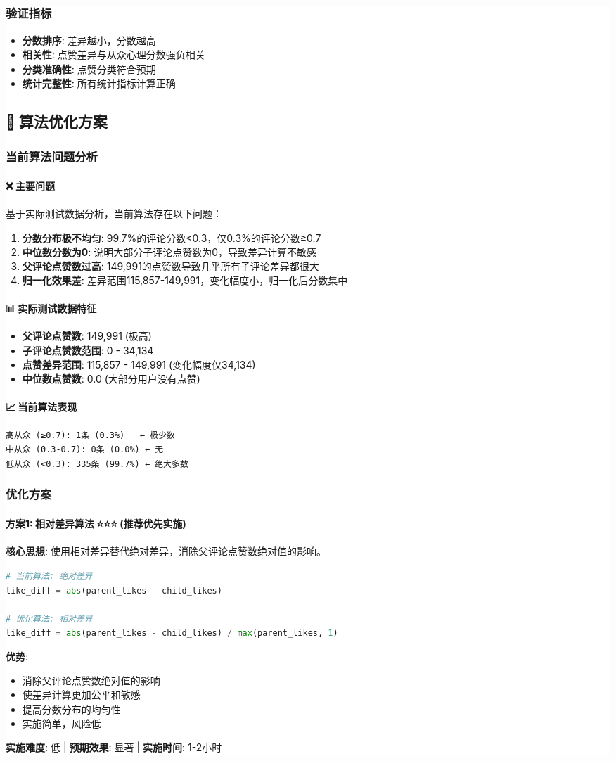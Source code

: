 ### 验证指标
- **分数排序**: 差异越小，分数越高
- **相关性**: 点赞差异与从众心理分数强负相关
- **分类准确性**: 点赞分类符合预期
- **统计完整性**: 所有统计指标计算正确

## 🚀 算法优化方案

### 当前算法问题分析

#### ❌ 主要问题
基于实际测试数据分析，当前算法存在以下问题：

1. **分数分布极不均匀**: 99.7%的评论分数<0.3，仅0.3%的评论分数≥0.7
2. **中位数分数为0**: 说明大部分子评论点赞数为0，导致差异计算不敏感
3. **父评论点赞数过高**: 149,991的点赞数导致几乎所有子评论差异都很大
4. **归一化效果差**: 差异范围115,857-149,991，变化幅度小，归一化后分数集中

#### 📊 实际测试数据特征
- **父评论点赞数**: 149,991 (极高)
- **子评论点赞数范围**: 0 - 34,134
- **点赞差异范围**: 115,857 - 149,991 (变化幅度仅34,134)
- **中位数点赞数**: 0.0 (大部分用户没有点赞)

#### 📈 当前算法表现
```
高从众 (≥0.7): 1条 (0.3%)   ← 极少数
中从众 (0.3-0.7): 0条 (0.0%) ← 无
低从众 (<0.3): 335条 (99.7%) ← 绝大多数
```

### 优化方案

#### 方案1: 相对差异算法 ⭐⭐⭐ (推荐优先实施)

**核心思想**: 使用相对差异替代绝对差异，消除父评论点赞数绝对值的影响。

```python
# 当前算法: 绝对差异
like_diff = abs(parent_likes - child_likes)

# 优化算法: 相对差异
like_diff = abs(parent_likes - child_likes) / max(parent_likes, 1)
```

**优势**:
- 消除父评论点赞数绝对值的影响
- 使差异计算更加公平和敏感
- 提高分数分布的均匀性
- 实施简单，风险低

**实施难度**: 低 | **预期效果**: 显著 | **实施时间**: 1-2小时
